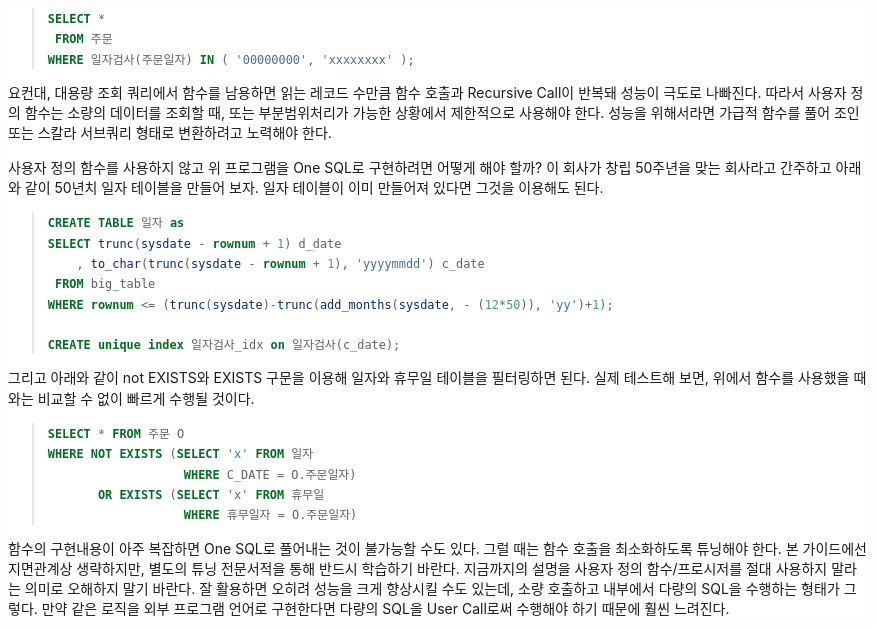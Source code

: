 >```sql
>SELECT *
>  FROM 주문
> WHERE 일자검사(주문일자) IN ( '00000000', 'xxxxxxxx' ); 
>```

요컨대, 대용량 조회 쿼리에서 함수를 남용하면 읽는 레코드 수만큼 함수 호출과 Recursive Call이 반복돼 성능이 극도로 나빠진다. 따라서 사용자 정의 함수는 소량의 데이터를 조회할 때, 또는 부분범위처리가 가능한 상황에서 제한적으로 사용해야 한다. 성능을 위해서라면 가급적 함수를 풀어 조인 또는 스칼라 서브쿼리 형태로 변환하려고 노력해야 한다.<br>

사용자 정의 함수를 사용하지 않고 위 프로그램을 One SQL로 구현하려면 어떻게 해야 할까? 이 회사가 창립 50주년을 맞는 회사라고 간주하고 아래와 같이 50년치 일자 테이블을 만들어 보자. 일자 테이블이 이미 만들어져 있다면 그것을 이용해도 된다.

>```sql
>CREATE TABLE 일자 as
>SELECT trunc(sysdate - rownum + 1) d_date
>     , to_char(trunc(sysdate - rownum + 1), 'yyyymmdd') c_date
>  FROM big_table
> WHERE rownum <= (trunc(sysdate)-trunc(add_months(sysdate, - (12*50)), 'yy')+1);
>
>CREATE unique index 일자검사_idx on 일자검사(c_date);
>```

그리고 아래와 같이 not EXISTS와 EXISTS 구문을 이용해 일자와 휴무일 테이블을 필터링하면 된다. 실제 테스트해 보면, 위에서 함수를 사용했을 때와는 비교할 수 없이 빠르게 수행될 것이다.

>```sql
>SELECT * FROM 주문 O
> WHERE NOT EXISTS (SELECT 'x' FROM 일자
>                    WHERE C_DATE = O.주문일자)
>        OR EXISTS (SELECT 'x' FROM 휴무일
>                    WHERE 휴무일자 = O.주문일자) 
>```

함수의 구현내용이 아주 복잡하면 One SQL로 풀어내는 것이 불가능할 수도 있다. 그럴 때는 함수 호출을 최소화하도록 튜닝해야 한다. 본 가이드에선 지면관계상 생략하지만, 별도의 튜닝 전문서적을 통해 반드시 학습하기 바란다. 지금까지의 설명을 사용자 정의 함수/프로시저를 절대 사용하지 말라는 의미로 오해하지 말기 바란다. 잘 활용하면 오히려 성능을 크게 향상시킬 수도 있는데, 소량 호출하고 내부에서 다량의 SQL을 수행하는 형태가 그렇다. 만약 같은 로직을 외부 프로그램 언어로 구현한다면 다량의 SQL을 User Call로써 수행해야 하기 때문에 훨씬 느려진다.

